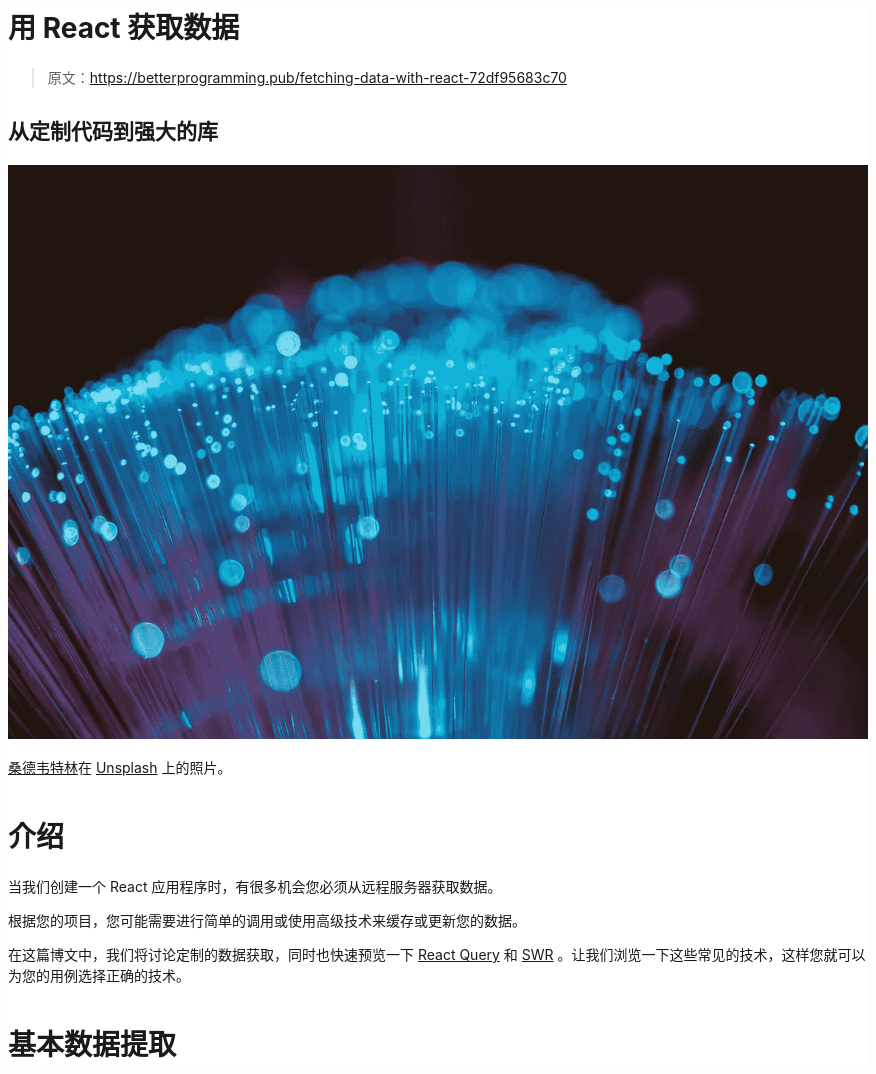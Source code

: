 # 用 React 获取数据

> 原文：<https://betterprogramming.pub/fetching-data-with-react-72df95683c70>

## 从定制代码到强大的库

![](img/d956f768ea52bb5b0058dfc63bb7760d.png)

[桑德韦特林](https://unsplash.com/@sanderweeteling)在 [Unsplash](https://unsplash.com/) 上的照片。

# 介绍

当我们创建一个 React 应用程序时，有很多机会您必须从远程服务器获取数据。

根据您的项目，您可能需要进行简单的调用或使用高级技术来缓存或更新您的数据。

在这篇博文中，我们将讨论定制的数据获取，同时也快速预览一下 [React Query](https://react-query.tanstack.com/) 和 [SWR](https://swr.vercel.app/) 。让我们浏览一下这些常见的技术，这样您就可以为您的用例选择正确的技术。

# 基本数据提取
